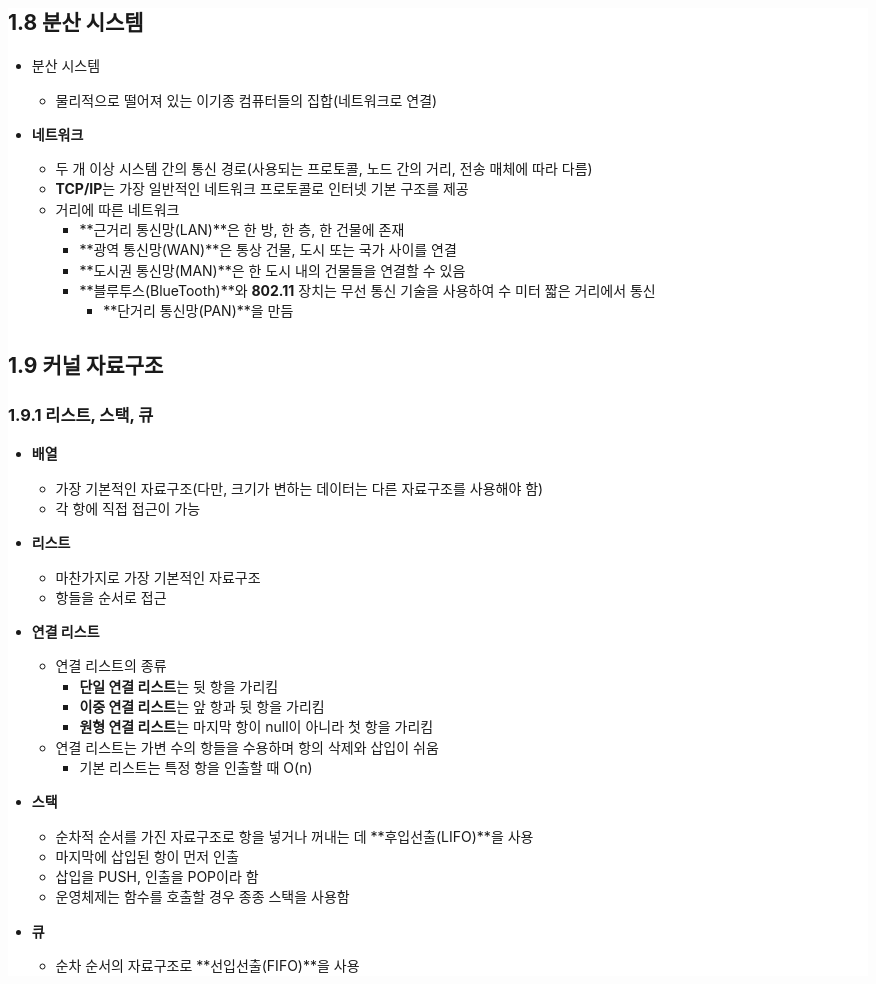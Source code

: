 



## 1.8 분산 시스템

- 분산 시스템
  - 물리적으로 떨어져 있는 이기종 컴퓨터들의 집합(네트워크로 연결)



- **네트워크**
  - 두 개 이상 시스템 간의 통신 경로(사용되는 프로토콜, 노드 간의 거리, 전송 매체에 따라 다름)
  - **TCP/IP**는 가장 일반적인 네트워크 프로토콜로 인터넷 기본 구조를 제공
  - 거리에 따른 네트워크
    - **근거리 통신망(LAN)**은 한 방, 한 층, 한 건물에 존재
    - **광역 통신망(WAN)**은 통상 건물, 도시 또는 국가 사이를 연결
    - **도시권 통신망(MAN)**은 한 도시 내의 건물들을 연결할 수 있음
    - **블루투스(BlueTooth)**와 **802.11** 장치는 무선 통신 기술을 사용하여 수 미터 짧은 거리에서 통신
      - **단거리 통신망(PAN)**을 만듬



## 1.9 커널 자료구조

### 1.9.1 리스트, 스택, 큐

- **배열**
  - 가장 기본적인 자료구조(다만, 크기가 변하는 데이터는 다른 자료구조를 사용해야 함)
  - 각 항에 직접 접근이 가능



- **리스트**
  - 마찬가지로 가장 기본적인 자료구조
  - 항들을 순서로 접근



- **연결 리스트**
  - 연결 리스트의 종류
    - **단일 연결 리스트**는 뒷 항을 가리킴
    - **이중 연결 리스트**는 앞 항과 뒷 항을 가리킴
    - **원형 연결 리스트**는 마지막 항이 null이 아니라 첫 항을 가리킴
  - 연결 리스트는 가변 수의 항들을 수용하며 항의 삭제와 삽입이 쉬움
    - 기본 리스트는 특정 항을 인출할 때 O(n)



- **스택**
  - 순차적 순서를 가진 자료구조로 항을 넣거나 꺼내는 데 **후입선출(LIFO)**을 사용
  - 마지막에 삽입된 항이 먼저 인출
  - 삽입을 PUSH, 인출을 POP이라 함
  - 운영체제는 함수를 호출할 경우 종종 스택을 사용함



- **큐**
  - 순차 순서의 자료구조로 **선입선출(FIFO)**을 사용
